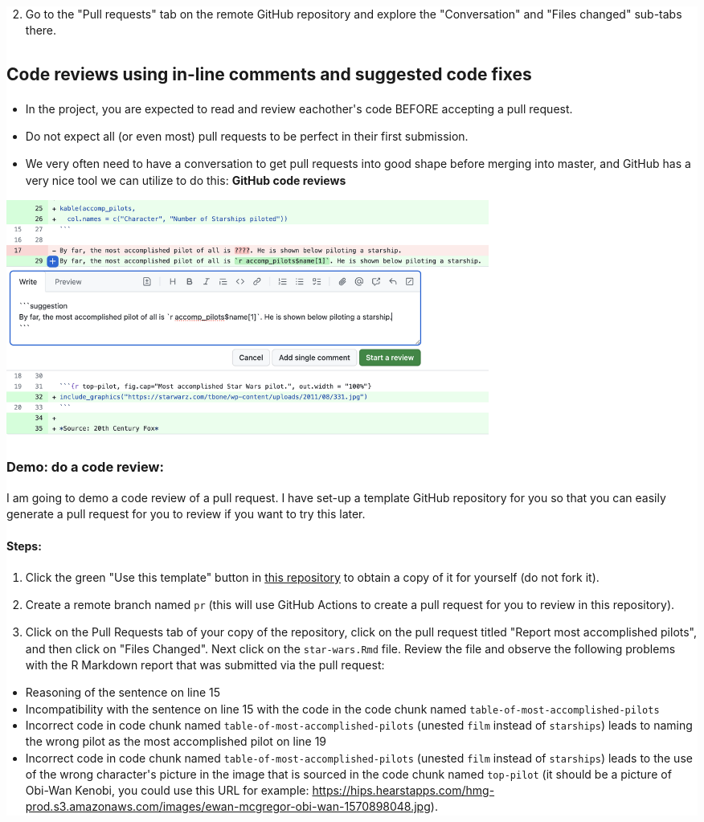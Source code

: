 2. Go to the "Pull requests" tab on the remote GitHub repository and explore the "Conversation" and "Files changed" sub-tabs there.

## Code reviews using in-line comments and suggested code fixes

- In the project, you are expected to read and review eachother's code BEFORE accepting a pull request. 

- Do not expect all (or even most) pull requests to be perfect in their first submission. 

- We very often need to have a conversation to get pull requests into good shape before merging into master, and GitHub has a very nice tool we can utilize to do this: **GitHub code reviews**

<img src ="img/code-review-suggest-change.png" width=600>

### Demo: do a code review:

I am going to demo a code review of a pull request. I have set-up a template GitHub repository for you so that you can easily generate a pull request for you to review if you want to try this later.

#### Steps:

1. Click the green "Use this template" button in [this repository](https://github.com/ttimbers/review-my-pull-request) to obtain a copy of it for yourself (do not fork it).

2. Create a remote branch named `pr` (this will use GitHub Actions to create a pull request for you to review in this repository).

3. Click on the Pull Requests tab of your copy of the repository, click on the pull request titled "Report most accomplished pilots", and then click on "Files Changed". Next click on the `star-wars.Rmd` file. Review the file and observe the following problems with the R Markdown report that was submitted via the pull request:
  - Reasoning of the sentence on line 15
  - Incompatibility with the sentence on line 15 with the code in the code chunk named `table-of-most-accomplished-pilots`
  - Incorrect code in code chunk named `table-of-most-accomplished-pilots` (unested `film` instead of `starships`) leads to naming the wrong pilot as the most accomplished pilot on line 19
  - Incorrect code in code chunk named `table-of-most-accomplished-pilots` (unested `film` instead of `starships`) leads to the use of the wrong character's picture in the image that is sourced in the code chunk named `top-pilot` (it should be a picture of Obi-Wan Kenobi, you could use this URL for example: <https://hips.hearstapps.com/hmg-prod.s3.amazonaws.com/images/ewan-mcgregor-obi-wan-1570898048.jpg>).
